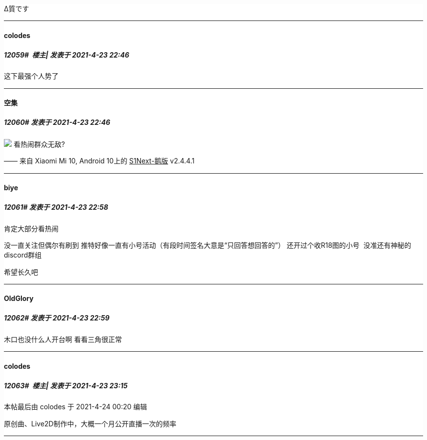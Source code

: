 
Δ質です


*****

####  colodes  
##### 12059#         楼主| 发表于 2021-4-23 22:46


这下最强个人势了


*****

####  空集  
##### 12060#       发表于 2021-4-23 22:46


<img src="https://static.saraba1st.com/image/smiley/face2017/003.png" referrerpolicy="no-referrer">
看热闹群众无敌?

—— 来自 Xiaomi Mi 10, Android 10上的 [S1Next-鹅版](https://github.com/ykrank/S1-Next/releases) v2.4.4.1




*****

####  biye  
##### 12061#       发表于 2021-4-23 22:58


肯定大部分看热闹

没一直关注但偶尔有刷到 推特好像一直有小号活动（有段时间签名大意是“只回答想回答的”） 还开过个收R18图的小号  没准还有神秘的discord群组

希望长久吧


*****

####  OldGlory  
##### 12062#       发表于 2021-4-23 22:59


木口也没什么人开台啊 看看三角很正常


*****

####  colodes  
##### 12063#         楼主| 发表于 2021-4-23 23:15


 本帖最后由 colodes 于 2021-4-24 00:20 编辑 

原创曲、Live2D制作中，大概一个月公开直播一次的频率


*****
